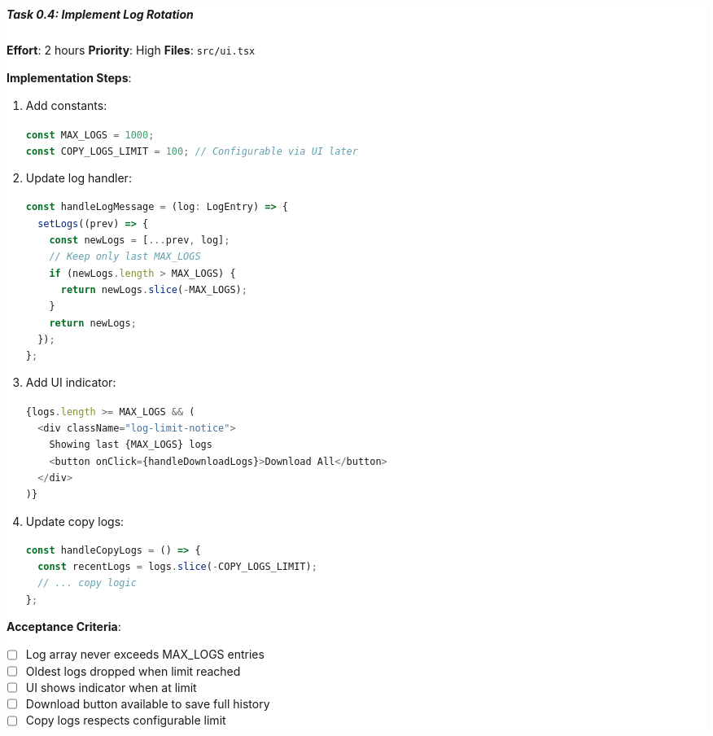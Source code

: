 
##### Task 0.4: Implement Log Rotation

**Effort**: 2 hours
**Priority**: High
**Files**: `src/ui.tsx`

**Implementation Steps**:

1. Add constants:

   ```typescript
   const MAX_LOGS = 1000;
   const COPY_LOGS_LIMIT = 100; // Configurable via UI later
   ```

2. Update log handler:

   ```typescript
   const handleLogMessage = (log: LogEntry) => {
     setLogs((prev) => {
       const newLogs = [...prev, log];
       // Keep only last MAX_LOGS
       if (newLogs.length > MAX_LOGS) {
         return newLogs.slice(-MAX_LOGS);
       }
       return newLogs;
     });
   };
   ```

3. Add UI indicator:

   ```typescript
   {logs.length >= MAX_LOGS && (
     <div className="log-limit-notice">
       Showing last {MAX_LOGS} logs
       <button onClick={handleDownloadLogs}>Download All</button>
     </div>
   )}
   ```

4. Update copy logs:
   ```typescript
   const handleCopyLogs = () => {
     const recentLogs = logs.slice(-COPY_LOGS_LIMIT);
     // ... copy logic
   };
   ```

**Acceptance Criteria**:

- [ ] Log array never exceeds MAX_LOGS entries
- [ ] Oldest logs dropped when limit reached
- [ ] UI shows indicator when at limit
- [ ] Download button available to save full history
- [ ] Copy logs respects configurable limit
